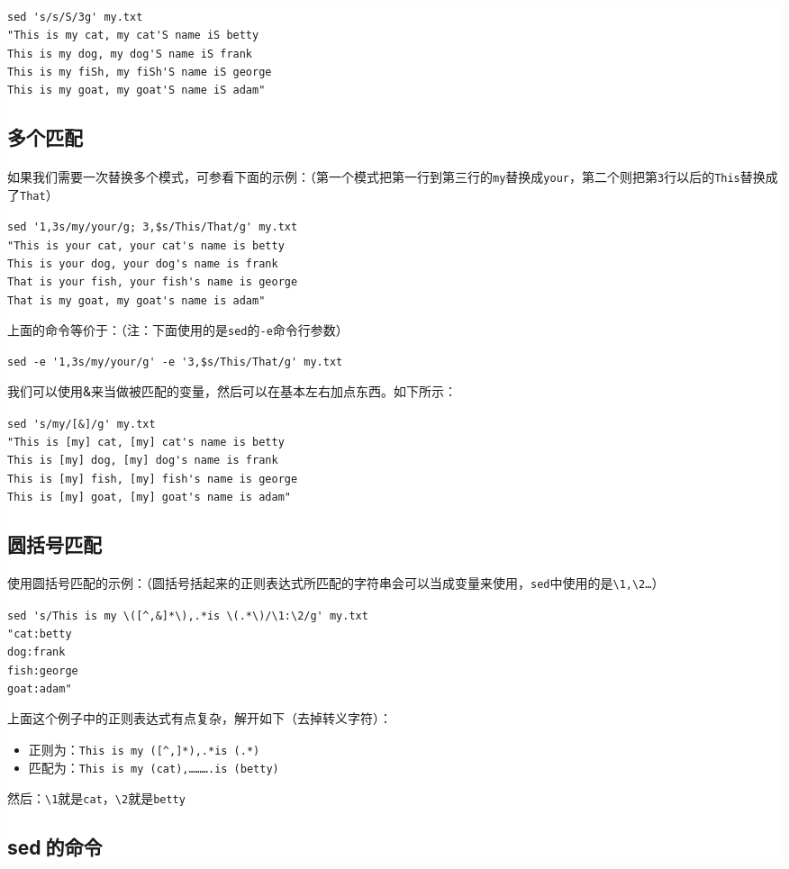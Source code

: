```shell
sed 's/s/S/3g' my.txt
"This is my cat, my cat'S name iS betty
This is my dog, my dog'S name iS frank
This is my fiSh, my fiSh'S name iS george
This is my goat, my goat'S name iS adam"
```

## 多个匹配

如果我们需要一次替换多个模式，可参看下面的示例：（第一个模式把第一行到第三行的`my`替换成`your`，第二个则把第`3`行以后的`This`替换成了`That`）

```shell
sed '1,3s/my/your/g; 3,$s/This/That/g' my.txt
"This is your cat, your cat's name is betty
This is your dog, your dog's name is frank
That is your fish, your fish's name is george
That is my goat, my goat's name is adam"
```

上面的命令等价于：（注：下面使用的是`sed`的`-e`命令行参数）

```shell
sed -e '1,3s/my/your/g' -e '3,$s/This/That/g' my.txt
```

我们可以使用&来当做被匹配的变量，然后可以在基本左右加点东西。如下所示：

```shell
sed 's/my/[&]/g' my.txt
"This is [my] cat, [my] cat's name is betty
This is [my] dog, [my] dog's name is frank
This is [my] fish, [my] fish's name is george
This is [my] goat, [my] goat's name is adam"
```

## 圆括号匹配

使用圆括号匹配的示例：（圆括号括起来的正则表达式所匹配的字符串会可以当成变量来使用，`sed`中使用的是`\1,\2…`）

```shell
sed 's/This is my \([^,&]*\),.*is \(.*\)/\1:\2/g' my.txt
"cat:betty
dog:frank
fish:george
goat:adam"
```

上面这个例子中的正则表达式有点复杂，解开如下（去掉转义字符）：

- 正则为：`This is my ([^,]*),.*is (.*)`
- 匹配为：`This is my (cat),……….is (betty)`

然后：`\1`就是`cat`，`\2`就是`betty`

## sed 的命令
